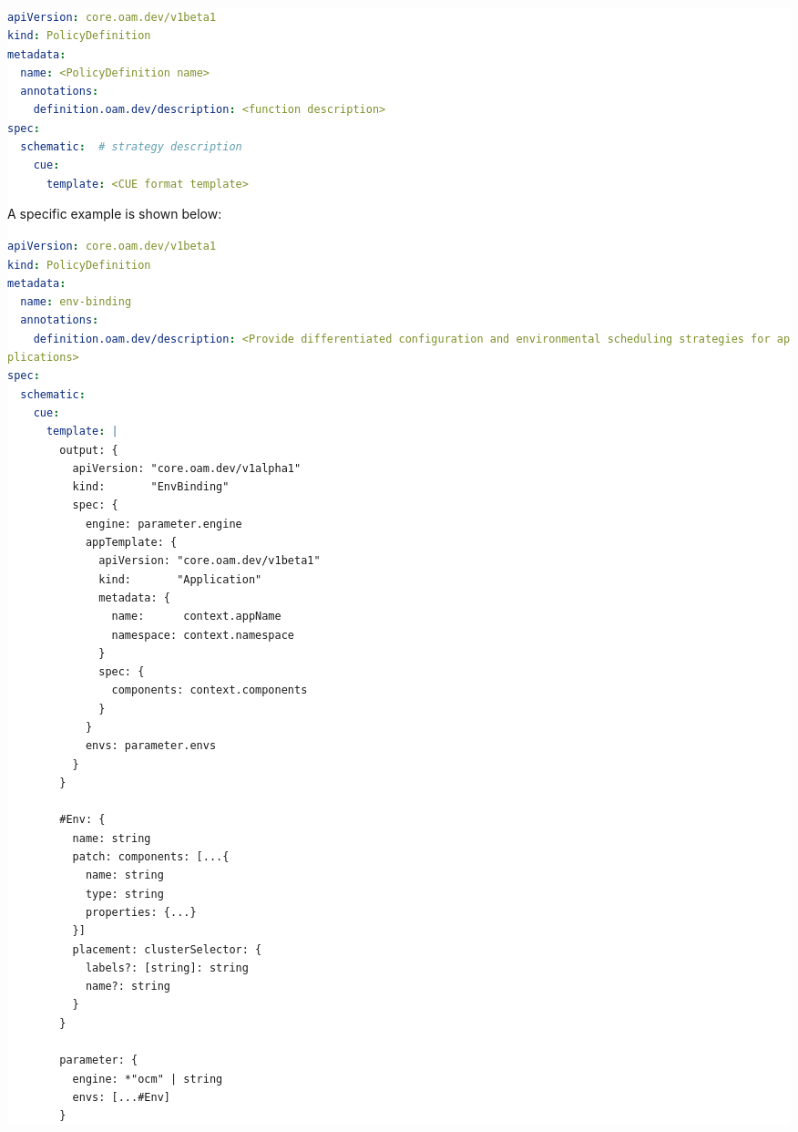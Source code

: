```yaml
apiVersion: core.oam.dev/v1beta1
kind: PolicyDefinition
metadata:
  name: <PolicyDefinition name>
  annotations:
    definition.oam.dev/description: <function description>
spec:
  schematic:  # strategy description
    cue: 
      template: <CUE format template>
```
A specific example is shown below:

```yaml
apiVersion: core.oam.dev/v1beta1
kind: PolicyDefinition
metadata:
  name: env-binding
  annotations:
    definition.oam.dev/description: <Provide differentiated configuration and environmental scheduling strategies for applications>
spec:
  schematic:
    cue:
      template: |
        output: {
          apiVersion: "core.oam.dev/v1alpha1"
          kind:       "EnvBinding"
          spec: {
            engine: parameter.engine
            appTemplate: {
              apiVersion: "core.oam.dev/v1beta1"
              kind:       "Application"
              metadata: {
                name:      context.appName
                namespace: context.namespace
              }
              spec: {
                components: context.components
              }
            }
            envs: parameter.envs
          }
        }

        #Env: {
          name: string
          patch: components: [...{
            name: string
            type: string
            properties: {...}
          }]
          placement: clusterSelector: {
            labels?: [string]: string
            name?: string
          }
        }

        parameter: {
          engine: *"ocm" | string
          envs: [...#Env]
        }
```
